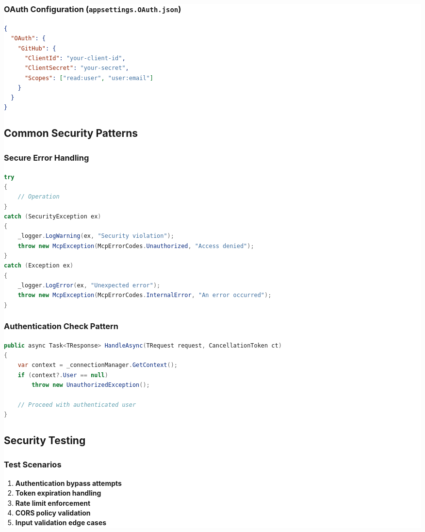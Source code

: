 ### OAuth Configuration (`appsettings.OAuth.json`)
```json
{
  "OAuth": {
    "GitHub": {
      "ClientId": "your-client-id",
      "ClientSecret": "your-secret",
      "Scopes": ["read:user", "user:email"]
    }
  }
}
```

## Common Security Patterns

### Secure Error Handling
```csharp
try
{
    // Operation
}
catch (SecurityException ex)
{
    _logger.LogWarning(ex, "Security violation");
    throw new McpException(McpErrorCodes.Unauthorized, "Access denied");
}
catch (Exception ex)
{
    _logger.LogError(ex, "Unexpected error");
    throw new McpException(McpErrorCodes.InternalError, "An error occurred");
}
```

### Authentication Check Pattern
```csharp
public async Task<TResponse> HandleAsync(TRequest request, CancellationToken ct)
{
    var context = _connectionManager.GetContext();
    if (context?.User == null)
        throw new UnauthorizedException();
    
    // Proceed with authenticated user
}
```

## Security Testing

### Test Scenarios
1. **Authentication bypass attempts**
2. **Token expiration handling**
3. **Rate limit enforcement**
4. **CORS policy validation**
5. **Input validation edge cases**
